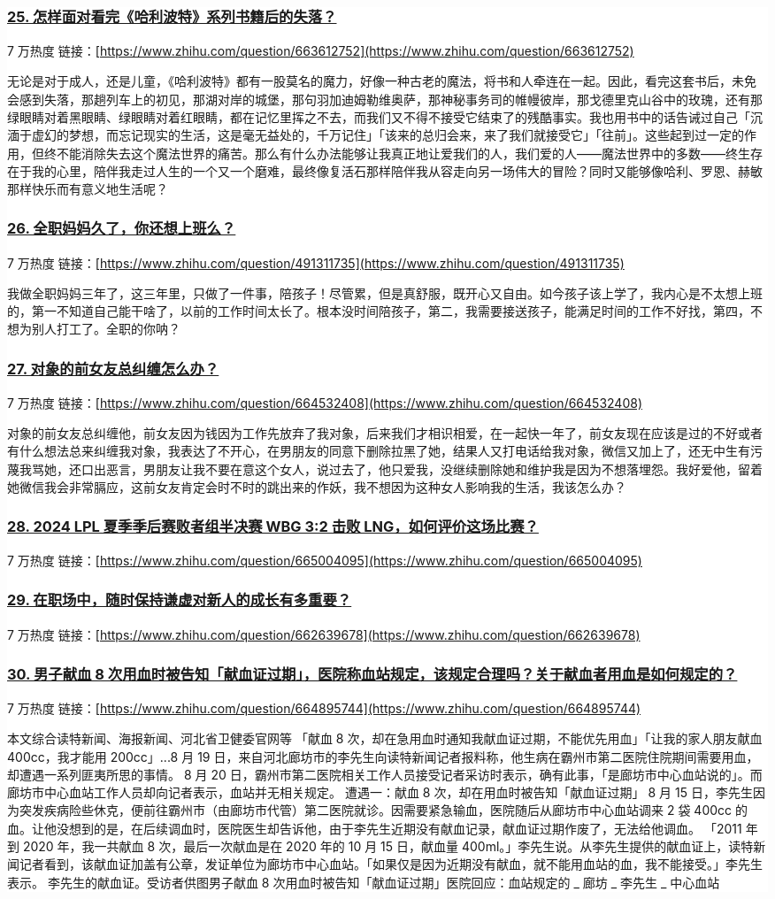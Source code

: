 ### [25. 怎样面对看完《哈利波特》系列书籍后的失落？](https://www.zhihu.com/question/663612752)
7 万热度 链接：[https://www.zhihu.com/question/663612752](https://www.zhihu.com/question/663612752)

无论是对于成人，还是儿童，《哈利波特》都有一股莫名的魔力，好像一种古老的魔法，将书和人牵连在一起。因此，看完这套书后，未免会感到失落，那趟列车上的初见，那湖对岸的城堡，那句羽加迪姆勒维奥萨，那神秘事务司的帷幔彼岸，那戈德里克山谷中的玫瑰，还有那绿眼睛对着黑眼睛、绿眼睛对着红眼睛，都在记忆里挥之不去，而我们又不得不接受它结束了的残酷事实。我也用书中的话告诫过自己「沉湎于虚幻的梦想，而忘记现实的生活，这是毫无益处的，千万记住」「该来的总归会来，来了我们就接受它」「往前」。这些起到过一定的作用，但终不能消除失去这个魔法世界的痛苦。那么有什么办法能够让我真正地让爱我们的人，我们爱的人——魔法世界中的多数——终生存在于我的心里，陪伴我走过人生的一个又一个磨难，最终像复活石那样陪伴我从容走向另一场伟大的冒险？同时又能够像哈利、罗恩、赫敏那样快乐而有意义地生活呢？

### [26. 全职妈妈久了，你还想上班么？](https://www.zhihu.com/question/491311735)
7 万热度 链接：[https://www.zhihu.com/question/491311735](https://www.zhihu.com/question/491311735)

我做全职妈妈三年了，这三年里，只做了一件事，陪孩子！尽管累，但是真舒服，既开心又自由。如今孩子该上学了，我内心是不太想上班的，第一不知道自己能干啥了，以前的工作时间太长了。根本没时间陪孩子，第二，我需要接送孩子，能满足时间的工作不好找，第四，不想为别人打工了。全职的你呐？

### [27. 对象的前女友总纠缠怎么办？](https://www.zhihu.com/question/664532408)
7 万热度 链接：[https://www.zhihu.com/question/664532408](https://www.zhihu.com/question/664532408)

对象的前女友总纠缠他，前女友因为钱因为工作先放弃了我对象，后来我们才相识相爱，在一起快一年了，前女友现在应该是过的不好或者有什么想法总来纠缠我对象，我表达了不开心，在男朋友的同意下删除拉黑了她，结果人又打电话给我对象，微信又加上了，还无中生有污蔑我骂她，还口出恶言，男朋友让我不要在意这个女人，说过去了，他只爱我，没继续删除她和维护我是因为不想落埋怨。我好爱他，留着她微信我会非常膈应，这前女友肯定会时不时的跳出来的作妖，我不想因为这种女人影响我的生活，我该怎么办？

### [28. 2024 LPL 夏季季后赛败者组半决赛 WBG 3:2 击败 LNG，如何评价这场比赛？](https://www.zhihu.com/question/665004095)
7 万热度 链接：[https://www.zhihu.com/question/665004095](https://www.zhihu.com/question/665004095)



### [29. 在职场中，随时保持谦虚对新人的成长有多重要？](https://www.zhihu.com/question/662639678)
7 万热度 链接：[https://www.zhihu.com/question/662639678](https://www.zhihu.com/question/662639678)



### [30. 男子献血 8 次用血时被告知「献血证过期」，医院称血站规定，该规定合理吗？关于献血者用血是如何规定的？](https://www.zhihu.com/question/664895744)
7 万热度 链接：[https://www.zhihu.com/question/664895744](https://www.zhihu.com/question/664895744)

本文综合读特新闻、海报新闻、河北省卫健委官网等 「献血 8 次，却在急用血时通知我献血证过期，不能优先用血」「让我的家人朋友献血 400cc，我才能用 200cc」...8 月 19 日，来自河北廊坊市的李先生向读特新闻记者报料称，他生病在霸州市第二医院住院期间需要用血，却遭遇一系列匪夷所思的事情。 8 月 20 日，霸州市第二医院相关工作人员接受记者采访时表示，确有此事，「是廊坊市中心血站说的」。而廊坊市中心血站工作人员却向记者表示，血站并无相关规定。 遭遇一：献血 8 次，却在用血时被告知「献血证过期」 8 月 15 日，李先生因为突发疾病险些休克，便前往霸州市（由廊坊市代管）第二医院就诊。因需要紧急输血，医院随后从廊坊市中心血站调来 2 袋 400cc 的血。让他没想到的是，在后续调血时，医院医生却告诉他，由于李先生近期没有献血记录，献血证过期作废了，无法给他调血。 「2011 年到 2020 年，我一共献血 8 次，最后一次献血是在 2020 年的 10 月 15 日，献血量 400ml。」李先生说。从李先生提供的献血证上，读特新闻记者看到，该献血证加盖有公章，发证单位为廊坊市中心血站。「如果仅是因为近期没有献血，就不能用血站的血，我不能接受。」李先生表示。 李先生的献血证。受访者供图男子献血 8 次用血时被告知「献血证过期」医院回应：血站规定的 _ 廊坊 _ 李先生 _ 中心血站

